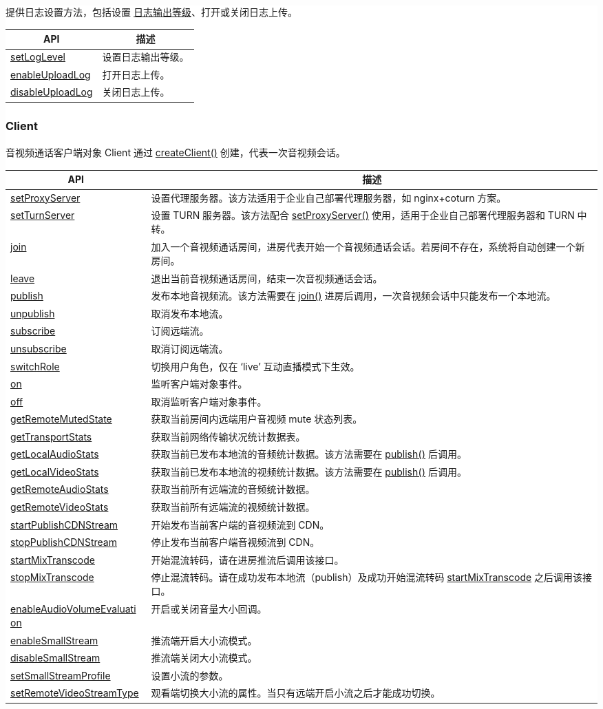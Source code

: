 提供日志设置方法，包括设置 [日志输出等级](https://web.sdk.qcloud.com/trtc/webrtc/doc/zh-cn/TRTC.Logger.html#.LogLevel)、打开或关闭日志上传。

| API      | 描述              |
|---------------------|-----------------|
| [setLogLevel](https://web.sdk.qcloud.com/trtc/webrtc/doc/zh-cn/TRTC.Logger.html#.setLogLevel)           | 设置日志输出等级。 |
| [enableUploadLog](https://web.sdk.qcloud.com/trtc/webrtc/doc/zh-cn/TRTC.Logger.html#.enableUploadLog)   | 打开日志上传。     |
| [disableUploadLog](https://web.sdk.qcloud.com/trtc/webrtc/doc/zh-cn/TRTC.Logger.html#.disableUploadLog) | 关闭日志上传。     |

### Client

音视频通话客户端对象 Client 通过 [createClient()](https://web.sdk.qcloud.com/trtc/webrtc/doc/zh-cn/TRTC.html#.createClient) 创建，代表一次音视频会话。

| API        | 描述     |
|----------------------------|---------------------|
| [setProxyServer](https://web.sdk.qcloud.com/trtc/webrtc/doc/zh-cn/Client.html#setProxyServer)             | 设置代理服务器。该方法适用于企业自己部署代理服务器，如 nginx+coturn 方案。       |
| [setTurnServer](https://web.sdk.qcloud.com/trtc/webrtc/doc/zh-cn/Client.html#setTurnServer)               | 设置 TURN 服务器。该方法配合 [setProxyServer()](https://web.sdk.qcloud.com/trtc/webrtc/doc/zh-cn/Client.html#setProxyServer) 使用，适用于企业自己部署代理服务器和 TURN 中转。     |
| [join](https://web.sdk.qcloud.com/trtc/webrtc/doc/zh-cn/Client.html#join)             | 加入一个音视频通话房间，进房代表开始一个音视频通话会话。若房间不存在，系统将自动创建一个新房间。  |
| [leave](https://web.sdk.qcloud.com/trtc/webrtc/doc/zh-cn/Client.html#leave)           | 退出当前音视频通话房间，结束一次音视频通话会话。   |
| [publish](https://web.sdk.qcloud.com/trtc/webrtc/doc/zh-cn/Client.html#publish)       | 发布本地音视频流。该方法需要在 [join()](https://web.sdk.qcloud.com/trtc/webrtc/doc/zh-cn/Client.html#join) 进房后调用，一次音视频会话中只能发布一个本地流。         |
| [unpublish](https://web.sdk.qcloud.com/trtc/webrtc/doc/zh-cn/Client.html#unpublish)   | 取消发布本地流。     |
| [subscribe](https://web.sdk.qcloud.com/trtc/webrtc/doc/zh-cn/Client.html#subscribe)   | 订阅远端流。         |
| [unsubscribe](https://web.sdk.qcloud.com/trtc/webrtc/doc/zh-cn/Client.html#unsubscribe)   | 取消订阅远端流。     |
| [switchRole](https://web.sdk.qcloud.com/trtc/webrtc/doc/zh-cn/Client.html#switchRole)     | 切换用户角色，仅在 ‘live’ 互动直播模式下生效。     |
| [on](https://web.sdk.qcloud.com/trtc/webrtc/doc/zh-cn/Client.html#on)   | 监听客户端对象事件。                |
| [off](https://web.sdk.qcloud.com/trtc/webrtc/doc/zh-cn/Client.html#off)               | 取消监听客户端对象事件。            |
| [getRemoteMutedState](https://web.sdk.qcloud.com/trtc/webrtc/doc/zh-cn/Client.html#getRemoteMutedState)   | 获取当前房间内远端用户音视频 mute 状态列表。      |
| [getTransportStats](https://web.sdk.qcloud.com/trtc/webrtc/doc/zh-cn/Client.html#getTransportStats)       | 获取当前网络传输状况统计数据表。    |
| [getLocalAudioStats](https://web.sdk.qcloud.com/trtc/webrtc/doc/zh-cn/Client.html#getLocalAudioStats)     | 获取当前已发布本地流的音频统计数据。该方法需要在 [publish()](https://web.sdk.qcloud.com/trtc/webrtc/doc/zh-cn/Client.html#publish) 后调用。   |
| [getLocalVideoStats](https://web.sdk.qcloud.com/trtc/webrtc/doc/zh-cn/Client.html#getLocalVideoStats)     | 获取当前已发布本地流的视频统计数据。该方法需要在 [publish()](https://web.sdk.qcloud.com/trtc/webrtc/doc/zh-cn/Client.html#publish) 后调用。   |
| [getRemoteAudioStats](https://web.sdk.qcloud.com/trtc/webrtc/doc/zh-cn/Client.html#getRemoteAudioStats)   | 获取当前所有远端流的音频统计数据。  |
| [getRemoteVideoStats](https://web.sdk.qcloud.com/trtc/webrtc/doc/zh-cn/Client.html#getRemoteVideoStats)   | 获取当前所有远端流的视频统计数据。  |
| [startPublishCDNStream](https://web.sdk.qcloud.com/trtc/webrtc/doc/zh-cn/Client.html#startPublishCDNStream)             | 开始发布当前客户端的音视频流到 CDN。              |
| [stopPublishCDNStream](https://web.sdk.qcloud.com/trtc/webrtc/doc/zh-cn/Client.html#stopPublishCDNStream)               | 停止发布当前客户端音视频流到 CDN。  |
| [startMixTranscode](https://web.sdk.qcloud.com/trtc/webrtc/doc/zh-cn/Client.html#startMixTranscode)       | 开始混流转码，请在进房推流后调用该接口。           |
| [stopMixTranscode](https://web.sdk.qcloud.com/trtc/webrtc/doc/zh-cn/Client.html#stopMixTranscode)         | 停止混流转码。请在成功发布本地流（publish）及成功开始混流转码 [startMixTranscode](https://web.sdk.qcloud.com/trtc/webrtc/doc/zh-cn/Client.html#startMixTranscode) 之后调用该接口。 |
| [enableAudioVolumeEvaluation](https://web.sdk.qcloud.com/trtc/webrtc/doc/zh-cn/Client.html#enableAudioVolumeEvaluation) | 开启或关闭音量大小回调。            |
| [enableSmallStream](https://web.sdk.qcloud.com/trtc/webrtc/doc/zh-cn/Client.html#enableSmallStream)       | 推流端开启大小流模式。              |
| [disableSmallStream](https://web.sdk.qcloud.com/trtc/webrtc/doc/zh-cn/Client.html#disableSmallStream)     | 推流端关闭大小流模式。              |
| [setSmallStreamProfile](https://web.sdk.qcloud.com/trtc/webrtc/doc/zh-cn/Client.html#setSmallStreamProfile)             | 设置小流的参数。     |
| [setRemoteVideoStreamType](https://web.sdk.qcloud.com/trtc/webrtc/doc/zh-cn/Client.html#stopPublishCDNStream)           | 观看端切换大小流的属性。当只有远端开启小流之后才能成功切换。            |
